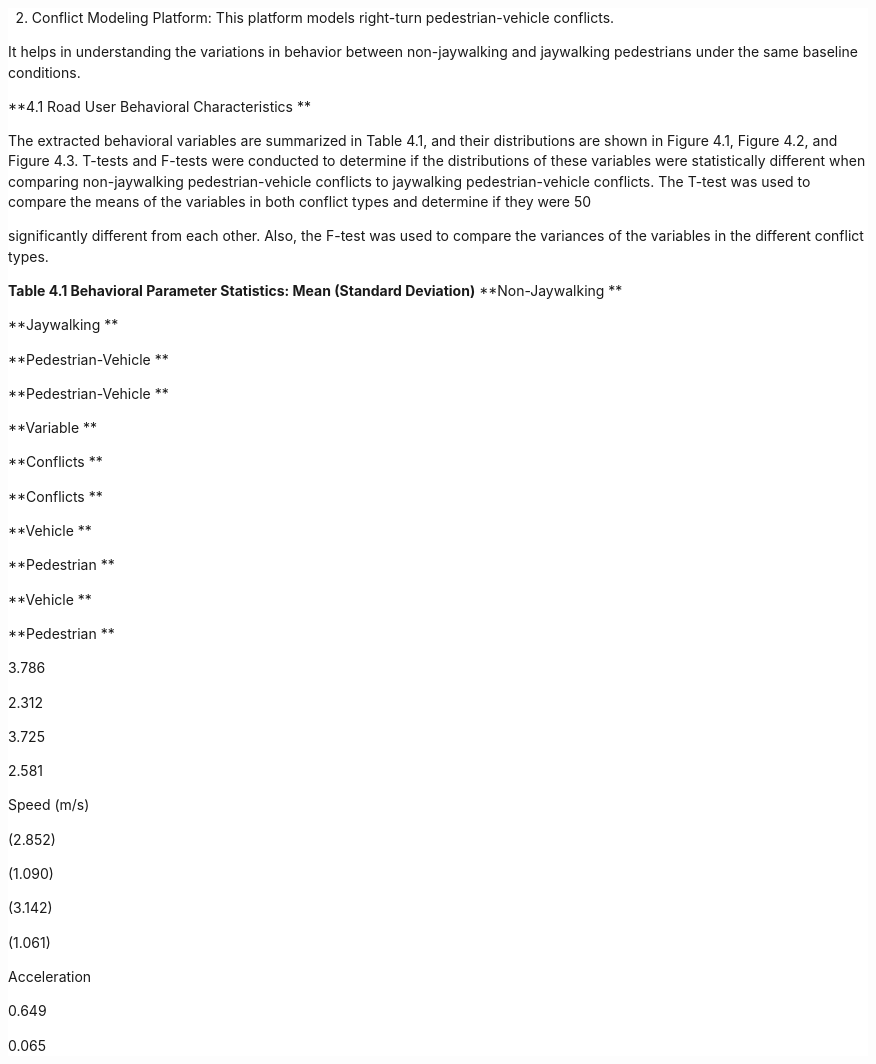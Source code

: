 2. Conflict Modeling Platform: This platform models right-turn pedestrian-vehicle conflicts. 

It helps in understanding the variations in behavior between non-jaywalking and jaywalking pedestrians under the same baseline conditions. 

**4.1 Road User Behavioral Characteristics **

The extracted behavioral variables are summarized in Table 4.1, and their distributions are shown in Figure 4.1, Figure 4.2, and Figure 4.3. T-tests and F-tests were conducted to determine if the distributions of these variables were statistically different when comparing non-jaywalking pedestrian-vehicle conflicts to jaywalking pedestrian-vehicle conflicts. The T-test was used to compare the means of the variables in both conflict types and determine if they were 50 





significantly different from each other. Also, the F-test was used to compare the variances of the variables in the different conflict types. 

**Table 4.1 Behavioral Parameter Statistics: Mean \(Standard Deviation\)** **Non-Jaywalking **

**Jaywalking **

**Pedestrian-Vehicle **

**Pedestrian-Vehicle **

**Variable **

**Conflicts **

**Conflicts **

**Vehicle **

**Pedestrian **

**Vehicle **

**Pedestrian **

3.786 

2.312 

3.725 

2.581 

Speed \(m/s\) 

\(2.852\) 

\(1.090\) 

\(3.142\) 

\(1.061\) 

Acceleration 

0.649 

0.065 
